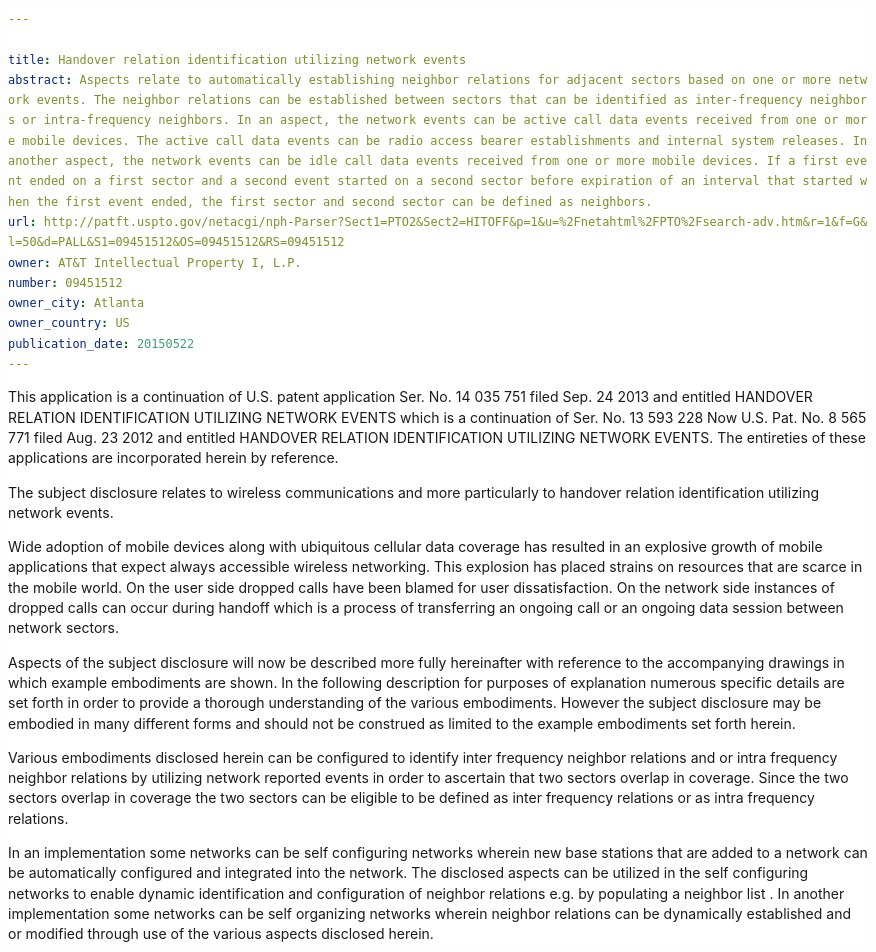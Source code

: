 ```yaml
---

title: Handover relation identification utilizing network events
abstract: Aspects relate to automatically establishing neighbor relations for adjacent sectors based on one or more network events. The neighbor relations can be established between sectors that can be identified as inter-frequency neighbors or intra-frequency neighbors. In an aspect, the network events can be active call data events received from one or more mobile devices. The active call data events can be radio access bearer establishments and internal system releases. In another aspect, the network events can be idle call data events received from one or more mobile devices. If a first event ended on a first sector and a second event started on a second sector before expiration of an interval that started when the first event ended, the first sector and second sector can be defined as neighbors.
url: http://patft.uspto.gov/netacgi/nph-Parser?Sect1=PTO2&Sect2=HITOFF&p=1&u=%2Fnetahtml%2FPTO%2Fsearch-adv.htm&r=1&f=G&l=50&d=PALL&S1=09451512&OS=09451512&RS=09451512
owner: AT&T Intellectual Property I, L.P.
number: 09451512
owner_city: Atlanta
owner_country: US
publication_date: 20150522
---
```

This application is a continuation of U.S. patent application Ser. No. 14 035 751 filed Sep. 24 2013 and entitled HANDOVER RELATION IDENTIFICATION UTILIZING NETWORK EVENTS which is a continuation of Ser. No. 13 593 228 Now U.S. Pat. No. 8 565 771 filed Aug. 23 2012 and entitled HANDOVER RELATION IDENTIFICATION UTILIZING NETWORK EVENTS. The entireties of these applications are incorporated herein by reference.

The subject disclosure relates to wireless communications and more particularly to handover relation identification utilizing network events.

Wide adoption of mobile devices along with ubiquitous cellular data coverage has resulted in an explosive growth of mobile applications that expect always accessible wireless networking. This explosion has placed strains on resources that are scarce in the mobile world. On the user side dropped calls have been blamed for user dissatisfaction. On the network side instances of dropped calls can occur during handoff which is a process of transferring an ongoing call or an ongoing data session between network sectors.

Aspects of the subject disclosure will now be described more fully hereinafter with reference to the accompanying drawings in which example embodiments are shown. In the following description for purposes of explanation numerous specific details are set forth in order to provide a thorough understanding of the various embodiments. However the subject disclosure may be embodied in many different forms and should not be construed as limited to the example embodiments set forth herein.

Various embodiments disclosed herein can be configured to identify inter frequency neighbor relations and or intra frequency neighbor relations by utilizing network reported events in order to ascertain that two sectors overlap in coverage. Since the two sectors overlap in coverage the two sectors can be eligible to be defined as inter frequency relations or as intra frequency relations.

In an implementation some networks can be self configuring networks wherein new base stations that are added to a network can be automatically configured and integrated into the network. The disclosed aspects can be utilized in the self configuring networks to enable dynamic identification and configuration of neighbor relations e.g. by populating a neighbor list . In another implementation some networks can be self organizing networks wherein neighbor relations can be dynamically established and or modified through use of the various aspects disclosed herein.
